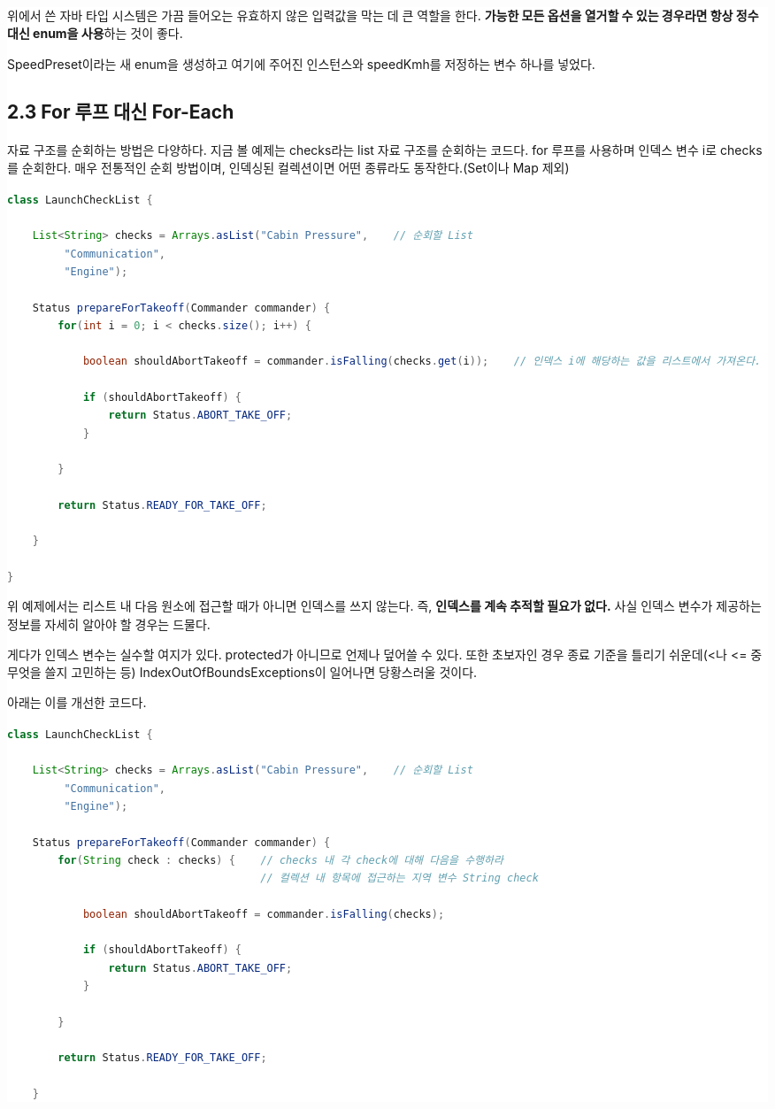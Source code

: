 위에서 쓴 자바 타입 시스템은 가끔 들어오는 유효하지 않은 입력값을 막는 데 큰 역할을 한다. **가능한 모든 옵션을 열거할 수 있는 경우라면 항상 정수 대신 enum을 사용**하는 것이 좋다.

SpeedPreset이라는 새 enum을 생성하고 여기에 주어진 인스턴스와 speedKmh를 저정하는 변수 하나를 넣었다.


## 2.3 For 루프 대신 For-Each

자료 구조를 순회하는 방법은 다양하다. 지금 볼 예제는 checks라는 list 자료 구조를 순회하는 코드다. for 루프를 사용하며 인덱스 변수 i로 checks를 순회한다. 매우 전통적인 순회 방법이며, 인덱싱된 컬렉션이면 어떤 종류라도 동작한다.(Set이나 Map 제외)

```Java
class LaunchCheckList {

    List<String> checks = Arrays.asList("Cabin Pressure",    // 순회할 List
         "Communication",
         "Engine");

    Status prepareForTakeoff(Commander commander) {
        for(int i = 0; i < checks.size(); i++) {

            boolean shouldAbortTakeoff = commander.isFalling(checks.get(i));    // 인덱스 i에 해당하는 값을 리스트에서 가져온다.

            if (shouldAbortTakeoff) {
                return Status.ABORT_TAKE_OFF;
            }

        }

        return Status.READY_FOR_TAKE_OFF;

    }

}
```

위 예제에서는 리스트 내 다음 원소에 접근할 때가 아니면 인덱스를 쓰지 않는다. 즉, **인덱스를 계속 추적할 필요가 없다.** 사실 인덱스 변수가 제공하는 정보를 자세히 알아야 할 경우는 드물다.

게다가 인덱스 변수는 실수할 여지가 있다. protected가 아니므로 언제나 덮어쓸 수 있다. 또한 초보자인 경우 종료 기준을 틀리기 쉬운데(<나 <= 중 무엇을 쓸지 고민하는 등) IndexOutOfBoundsExceptions이 일어나면 당황스러울 것이다.

아래는 이를 개선한 코드다.

```Java
class LaunchCheckList {

    List<String> checks = Arrays.asList("Cabin Pressure",    // 순회할 List
         "Communication",
         "Engine");

    Status prepareForTakeoff(Commander commander) {
        for(String check : checks) {    // checks 내 각 check에 대해 다음을 수행하라
                                        // 컬렉션 내 항목에 접근하는 지역 변수 String check

            boolean shouldAbortTakeoff = commander.isFalling(checks);

            if (shouldAbortTakeoff) {
                return Status.ABORT_TAKE_OFF;
            }

        }

        return Status.READY_FOR_TAKE_OFF;

    }
```
